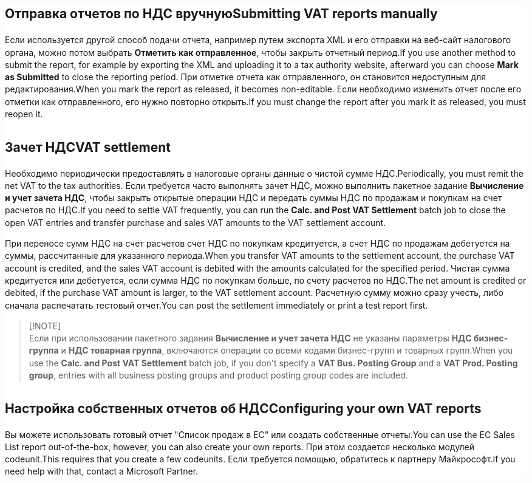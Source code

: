## <a name="submitting-vat-reports-manually"></a><span data-ttu-id="bc4d2-171">Отправка отчетов по НДС вручную</span><span class="sxs-lookup"><span data-stu-id="bc4d2-171">Submitting VAT reports manually</span></span>
<span data-ttu-id="bc4d2-172">Если используется другой способ подачи отчета, например путем экспорта XML и его отправки на веб-сайт налогового органа, можно потом выбрать **Отметить как отправленное**, чтобы закрыть отчетный период.</span><span class="sxs-lookup"><span data-stu-id="bc4d2-172">If you use another method to submit the report, for example by exporting the XML and uploading it to a tax authority website, afterward you can choose **Mark as Submitted** to close the reporting period.</span></span> <span data-ttu-id="bc4d2-173">При отметке отчета как отправленного, он становится недоступным для редактирования.</span><span class="sxs-lookup"><span data-stu-id="bc4d2-173">When you mark the report as released, it becomes non-editable.</span></span> <span data-ttu-id="bc4d2-174">Если необходимо изменить отчет после его отметки как отправленного, его нужно повторно открыть.</span><span class="sxs-lookup"><span data-stu-id="bc4d2-174">If you must change the report after you mark it as released, you must reopen it.</span></span>

## <a name="vat-settlement"></a><span data-ttu-id="bc4d2-175">Зачет НДС</span><span class="sxs-lookup"><span data-stu-id="bc4d2-175">VAT settlement</span></span>
<span data-ttu-id="bc4d2-176">Необходимо периодически предоставлять в налоговые органы данные о чистой сумме НДС.</span><span class="sxs-lookup"><span data-stu-id="bc4d2-176">Periodically, you must remit the net VAT to the tax authorities.</span></span> <span data-ttu-id="bc4d2-177">Если требуется часто выполнять зачет НДС, можно выполнить пакетное задание **Вычисление и учет зачета НДС**, чтобы закрыть открытые операции НДС и передать суммы НДС по продажам и покупкам на счет расчетов по НДС.</span><span class="sxs-lookup"><span data-stu-id="bc4d2-177">If you need to settle VAT frequently, you can run the **Calc. and Post VAT Settlement** batch job to close the open VAT entries and transfer purchase and sales VAT amounts to the VAT settlement account.</span></span>

<span data-ttu-id="bc4d2-178">При переносе сумм НДС на счет расчетов счет НДС по покупкам кредитуется, а счет НДС по продажам дебетуется на суммы, рассчитанные для указанного периода.</span><span class="sxs-lookup"><span data-stu-id="bc4d2-178">When you transfer VAT amounts to the settlement account, the purchase VAT account is credited, and the sales VAT account is debited with the amounts calculated for the specified period.</span></span> <span data-ttu-id="bc4d2-179">Чистая сумма кредитуется или дебетуется, если сумма НДС по покупкам больше, по счету расчетов по НДС.</span><span class="sxs-lookup"><span data-stu-id="bc4d2-179">The net amount is credited or debited, if the purchase VAT amount is larger, to the VAT settlement account.</span></span> <span data-ttu-id="bc4d2-180">Расчетную сумму можно сразу учесть, либо сначала распечатать тестовый отчет.</span><span class="sxs-lookup"><span data-stu-id="bc4d2-180">You can post the settlement immediately or print a test report first.</span></span>

>    [!NOTE]  
>    <span data-ttu-id="bc4d2-181">Если при использовании пакетного задания **Вычисление и учет зачета НДС** не указаны параметры **НДС бизнес-группа** и **НДС товарная группа**, включаются операции со всеми кодами бизнес-групп и товарных групп.</span><span class="sxs-lookup"><span data-stu-id="bc4d2-181">When you use the **Calc. and Post VAT Settlement** batch job, if you don't specify a **VAT Bus. Posting Group** and a **VAT Prod. Posting group**, entries with all business posting groups and product posting group codes are included.</span></span>

## <a name="configuring-your-own-vat-reports"></a><span data-ttu-id="bc4d2-182">Настройка собственных отчетов об НДС</span><span class="sxs-lookup"><span data-stu-id="bc4d2-182">Configuring your own VAT reports</span></span>
<span data-ttu-id="bc4d2-183">Вы можете использовать готовый отчет "Список продаж в ЕС" или создать собственные отчеты.</span><span class="sxs-lookup"><span data-stu-id="bc4d2-183">You can use the EC Sales List report out-of-the-box, however, you can also create your own reports.</span></span> <span data-ttu-id="bc4d2-184">При этом создается несколько модулей codeunit.</span><span class="sxs-lookup"><span data-stu-id="bc4d2-184">This requires that you create a few codeunits.</span></span> <span data-ttu-id="bc4d2-185">Если требуется помощью, обратитесь к партнеру Майкрософт.</span><span class="sxs-lookup"><span data-stu-id="bc4d2-185">If you need help with that, contact a Microsoft Partner.</span></span>  
